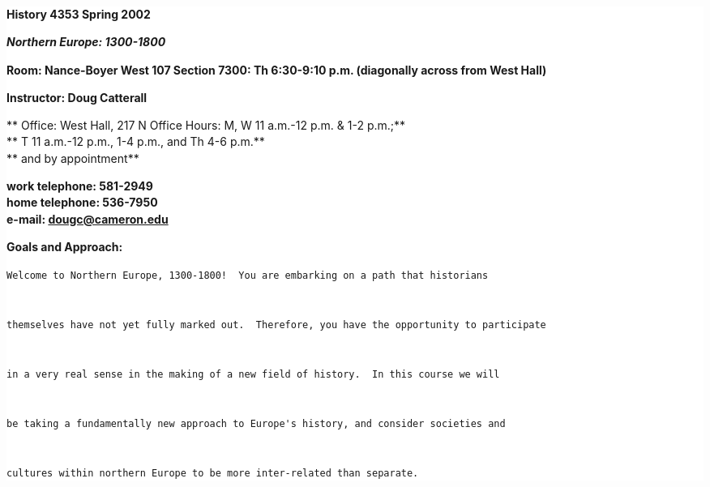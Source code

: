 

**History 4353
Spring 2002**  
    
    


**_Northern Europe: 1300-1800_**

  
  
  
  
  
  
  
  
  
  
  
  
  
  
  
  
  
  
  
  

**Room: Nance-Boyer West 107
Section 7300: Th 6:30-9:10 p.m. (diagonally across from West Hall)**  
    
    

**Instructor: Doug Catterall**  
    
    
    


**           Office: West Hall, 217 N
Office Hours: M, W 11 a.m.-12 p.m. & 1-2 p.m.;**  
**
T 11 a.m.-12 p.m., 1-4 p.m., and  Th 4-6 p.m.**  
**
and by appointment**  
    


**work telephone: 581-2949**  
**home telephone: 536-7950**  
**e-mail: dougc@cameron.edu**

**Goals and Approach:**  


    
    
    Welcome to Northern Europe, 1300-1800!  You are embarking on a path that historians
    
    
    themselves have not yet fully marked out.  Therefore, you have the opportunity to participate
    
    
    in a very real sense in the making of a new field of history.  In this course we will
    
    
    be taking a fundamentally new approach to Europe's history, and consider societies and
    
    
    cultures within northern Europe to be more inter-related than separate.
    
    